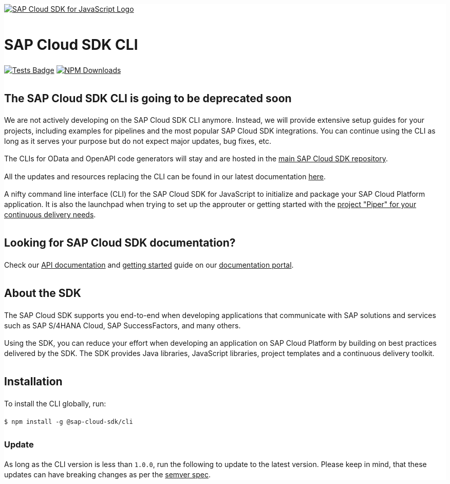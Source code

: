 <a href="https://sap.com/s4sdk"><img src="https://help.sap.com/doc/2324e9c3b28748a4ae2ad08166d77675/1.0/en-US/logo-with-js.svg" alt="SAP Cloud SDK for JavaScript Logo" height="122.92" width="226.773"/></a>

# SAP Cloud SDK CLI

[![Tests Badge](https://github.com/SAP/cloud-sdk-cli/workflows/Tests/badge.svg?branch=main)](https://github.com/SAP/cloud-sdk-cli/actions)
[![NPM Downloads](https://img.shields.io/npm/dw/@sap-cloud-sdk/cli)](https://www.npmjs.com/package/@sap-cloud-sdk/cli)

## The SAP Cloud SDK CLI is going to be deprecated soon

We are not actively developing on the SAP Cloud SDK CLI anymore.
Instead, we will provide extensive setup guides for your projects, including examples for pipelines and the most popular SAP Cloud SDK integrations.
You can continue using the CLI as long as it serves your purpose but do not expect major updates, bug fixes, etc.

The CLIs for OData and OpenAPI code generators will stay and are hosted in the [main SAP Cloud SDK repository](https://github.com/SAP/cloud-sdk-js).

All the updates and resources replacing the CLI can be found in our latest documentation [here](https://sap.github.io/cloud-sdk/docs/js/getting-started/).

A nifty command line interface (CLI) for the SAP Cloud SDK for JavaScript to initialize and package your SAP Cloud Platform application.
It is also the launchpad when trying to set up the approuter or getting started with the [project "Piper" for your continuous delivery needs](https://sap.github.io/jenkins-library).

## Looking for SAP Cloud SDK documentation?
Check our [API documentation](https://sap.github.io/cloud-sdk/docs/js/api-reference-js-ts) and [getting started](https://sap.github.io/cloud-sdk/docs/js/getting-started) guide on our [documentation portal](https://sap.github.io/cloud-sdk/).

## About the SDK

The SAP Cloud SDK supports you end-to-end when developing applications that communicate with SAP solutions and services such as SAP S/4HANA Cloud, SAP SuccessFactors, and many others.

Using the SDK, you can reduce your effort when developing an application on SAP Cloud Platform by building on best practices delivered by the SDK.
The SDK provides Java libraries, JavaScript libraries, project templates and a continuous delivery toolkit.

## Installation
To install the CLI globally, run:

```sh-session
$ npm install -g @sap-cloud-sdk/cli
```

### Update
As long as the CLI version is less than `1.0.0`, run the following to update to the latest version. Please keep in mind, that these updates can have breaking changes as per the [semver spec](https://semver.org/#spec-item-4).
